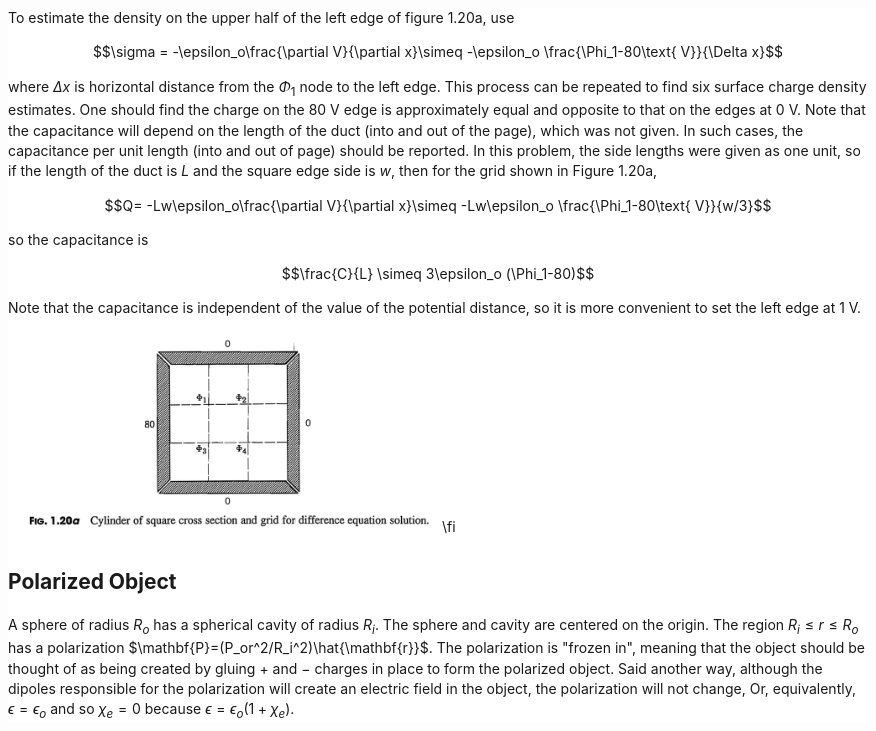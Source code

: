 To estimate the density on the upper half of the left edge of figure 1.20a, use

$$\sigma = -\epsilon_o\frac{\partial V}{\partial x}\simeq -\epsilon_o \frac{\Phi_1-80\text{ V}}{\Delta x}$$

where $\Delta x$ is horizontal distance from the $\Phi_1$ node to the left edge. This process can be repeated to find six surface charge density estimates. One should find the charge on the $80\text{ V}$ edge is approximately equal and opposite to that on the edges at $0\text{ V}$. Note that the capacitance will depend on the length of the duct (into and out of the page), which was not given. In such cases, the capacitance per unit length (into and out of page) should be reported. In this problem, the side lengths were given as one unit, so if the length of the duct is $L$ and the square edge side is $w$, then for the grid shown in Figure 1.20a,

$$Q= -Lw\epsilon_o\frac{\partial V}{\partial x}\simeq -Lw\epsilon_o \frac{\Phi_1-80\text{ V}}{w/3}$$

so the capacitance is

$$\frac{C}{L} \simeq 3\epsilon_o (\Phi_1-80)$$

Note that the capacitance is independent of the value of the potential distance, so it is more convenient to set the left edge at $1\text{ V}$.

<img src="solns/HW5_3.png" width="50%"/>
\fi

## Polarized Object

A sphere of radius $R_o$ has a spherical cavity of radius $R_i$. The sphere and cavity are centered on the origin. The region $R_i\le r\le R_o$ has a polarization $\mathbf{P}=(P_or^2/R_i^2)\hat{\mathbf{r}}$. The polarization is "frozen in", meaning that the object should be thought of as being created by gluing $+$ and $-$ charges in place to form the polarized object. Said another way, although the dipoles responsible for the polarization will create an electric field in the object, the polarization will not change, Or, equivalently, $\epsilon=\epsilon_o$ and so $\chi_e=0$ because $\epsilon=\epsilon_o(1+\chi_e)$.
